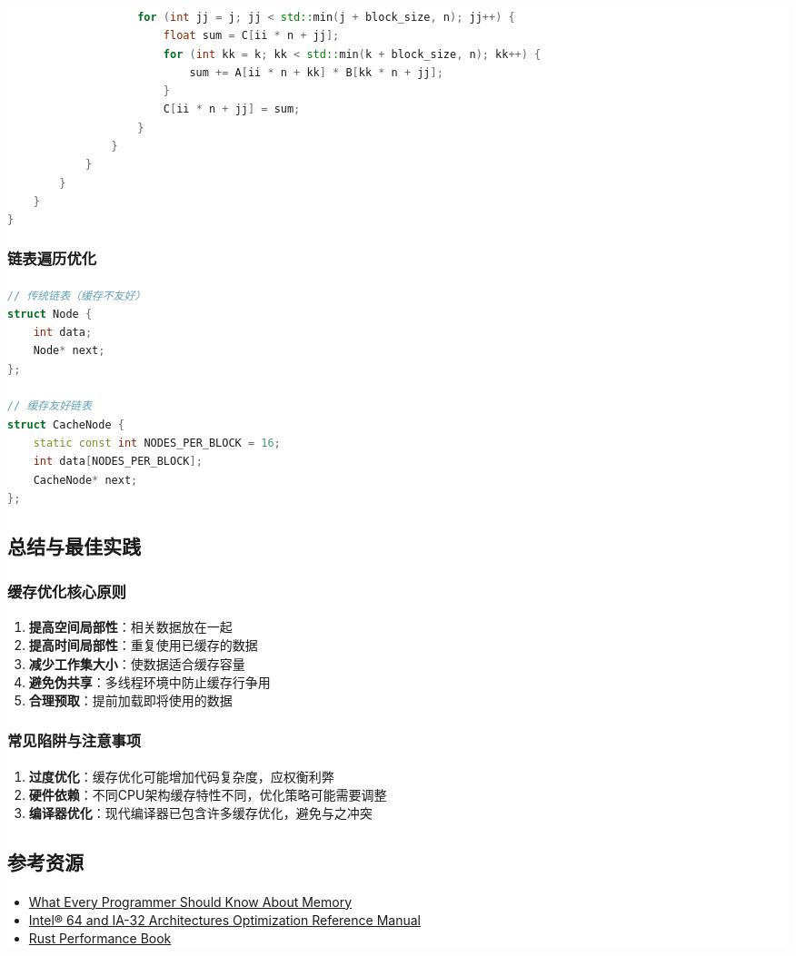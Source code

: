 ```cpp
                    for (int jj = j; jj < std::min(j + block_size, n); jj++) {
                        float sum = C[ii * n + jj];
                        for (int kk = k; kk < std::min(k + block_size, n); kk++) {
                            sum += A[ii * n + kk] * B[kk * n + jj];
                        }
                        C[ii * n + jj] = sum;
                    }
                }
            }
        }
    }
}
```

### 链表遍历优化

```cpp
// 传统链表（缓存不友好）
struct Node {
    int data;
    Node* next;
};

// 缓存友好链表
struct CacheNode {
    static const int NODES_PER_BLOCK = 16;
    int data[NODES_PER_BLOCK];
    CacheNode* next;
};
```

## 总结与最佳实践

### 缓存优化核心原则

1. **提高空间局部性**：相关数据放在一起
2. **提高时间局部性**：重复使用已缓存的数据
3. **减少工作集大小**：使数据适合缓存容量
4. **避免伪共享**：多线程环境中防止缓存行争用
5. **合理预取**：提前加载即将使用的数据

### 常见陷阱与注意事项

1. **过度优化**：缓存优化可能增加代码复杂度，应权衡利弊
2. **硬件依赖**：不同CPU架构缓存特性不同，优化策略可能需要调整
3. **编译器优化**：现代编译器已包含许多缓存优化，避免与之冲突

## 参考资源

- [What Every Programmer Should Know About Memory](https://people.freebsd.org/~lstewart/articles/cpumemory.pdf)
- [Intel® 64 and IA-32 Architectures Optimization Reference Manual](https://www.intel.com/content/www/us/en/developer/articles/technical/intel-sdm.html)
- [Rust Performance Book](https://nnethercote.github.io/perf-book/)